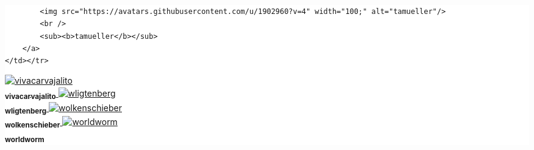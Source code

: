             <img src="https://avatars.githubusercontent.com/u/1902960?v=4" width="100;" alt="tamueller"/>
            <br />
            <sub><b>tamueller</b></sub>
        </a>
    </td></tr>
<tr>
    <td align="center">
        <a href="https://github.com/vivacarvajalito">
            <img src="https://avatars.githubusercontent.com/u/1446654?v=4" width="100;" alt="vivacarvajalito"/>
            <br />
            <sub><b>vivacarvajalito</b></sub>
        </a>
    </td>
    <td align="center">
        <a href="https://github.com/wligtenberg">
            <img src="https://avatars.githubusercontent.com/u/1241175?v=4" width="100;" alt="wligtenberg"/>
            <br />
            <sub><b>wligtenberg</b></sub>
        </a>
    </td>
    <td align="center">
        <a href="https://github.com/wolkenschieber">
            <img src="https://avatars.githubusercontent.com/u/5024238?v=4" width="100;" alt="wolkenschieber"/>
            <br />
            <sub><b>wolkenschieber</b></sub>
        </a>
    </td>
    <td align="center">
        <a href="https://github.com/worldworm">
            <img src="https://avatars.githubusercontent.com/u/13227454?v=4" width="100;" alt="worldworm"/>
            <br />
            <sub><b>worldworm</b></sub>
        </a>
    </td></tr>
</table>

